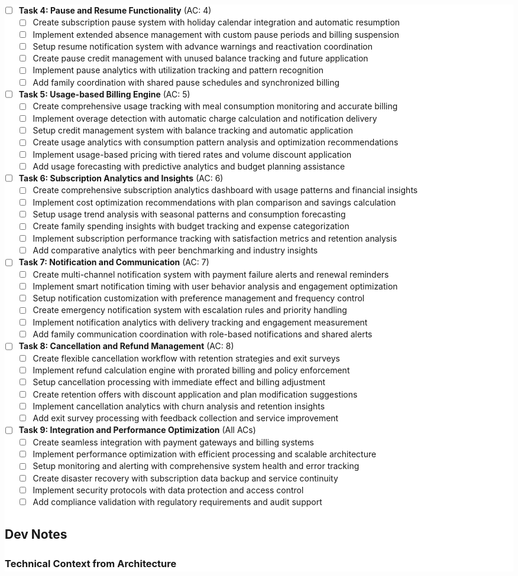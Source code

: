 - [ ] **Task 4: Pause and Resume Functionality** (AC: 4)
  - [ ] Create subscription pause system with holiday calendar integration and automatic resumption
  - [ ] Implement extended absence management with custom pause periods and billing suspension
  - [ ] Setup resume notification system with advance warnings and reactivation coordination
  - [ ] Create pause credit management with unused balance tracking and future application
  - [ ] Implement pause analytics with utilization tracking and pattern recognition
  - [ ] Add family coordination with shared pause schedules and synchronized billing

- [ ] **Task 5: Usage-based Billing Engine** (AC: 5)
  - [ ] Create comprehensive usage tracking with meal consumption monitoring and accurate billing
  - [ ] Implement overage detection with automatic charge calculation and notification delivery
  - [ ] Setup credit management system with balance tracking and automatic application
  - [ ] Create usage analytics with consumption pattern analysis and optimization recommendations
  - [ ] Implement usage-based pricing with tiered rates and volume discount application
  - [ ] Add usage forecasting with predictive analytics and budget planning assistance

- [ ] **Task 6: Subscription Analytics and Insights** (AC: 6)
  - [ ] Create comprehensive subscription analytics dashboard with usage patterns and financial insights
  - [ ] Implement cost optimization recommendations with plan comparison and savings calculation
  - [ ] Setup usage trend analysis with seasonal patterns and consumption forecasting
  - [ ] Create family spending insights with budget tracking and expense categorization
  - [ ] Implement subscription performance tracking with satisfaction metrics and retention analysis
  - [ ] Add comparative analytics with peer benchmarking and industry insights

- [ ] **Task 7: Notification and Communication** (AC: 7)
  - [ ] Create multi-channel notification system with payment failure alerts and renewal reminders
  - [ ] Implement smart notification timing with user behavior analysis and engagement optimization
  - [ ] Setup notification customization with preference management and frequency control
  - [ ] Create emergency notification system with escalation rules and priority handling
  - [ ] Implement notification analytics with delivery tracking and engagement measurement
  - [ ] Add family communication coordination with role-based notifications and shared alerts

- [ ] **Task 8: Cancellation and Refund Management** (AC: 8)
  - [ ] Create flexible cancellation workflow with retention strategies and exit surveys
  - [ ] Implement refund calculation engine with prorated billing and policy enforcement
  - [ ] Setup cancellation processing with immediate effect and billing adjustment
  - [ ] Create retention offers with discount application and plan modification suggestions
  - [ ] Implement cancellation analytics with churn analysis and retention insights
  - [ ] Add exit survey processing with feedback collection and service improvement

- [ ] **Task 9: Integration and Performance Optimization** (All ACs)
  - [ ] Create seamless integration with payment gateways and billing systems
  - [ ] Implement performance optimization with efficient processing and scalable architecture
  - [ ] Setup monitoring and alerting with comprehensive system health and error tracking
  - [ ] Create disaster recovery with subscription data backup and service continuity
  - [ ] Implement security protocols with data protection and access control
  - [ ] Add compliance validation with regulatory requirements and audit support

## Dev Notes

### Technical Context from Architecture
